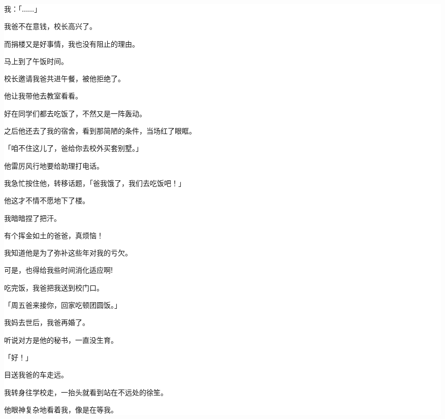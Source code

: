 
我：「……」


我爸不在意钱，校长高兴了。


而捐楼又是好事情，我也没有阻止的理由。


马上到了午饭时间。


校长邀请我爸共进午餐，被他拒绝了。


他让我带他去教室看看。


好在同学们都去吃饭了，不然又是一阵轰动。


之后他还去了我的宿舍，看到那简陋的条件，当场红了眼眶。


「咱不住这儿了，爸给你去校外买套别墅。」


他雷厉风行地要给助理打电话。


我急忙按住他，转移话题，「爸我饿了，我们去吃饭吧！」


他这才不情不愿地下了楼。


我暗暗捏了把汗。


有个挥金如土的爸爸，真烦恼！


我知道他是为了弥补这些年对我的亏欠。


可是，也得给我些时间消化适应啊!


吃完饭，我爸把我送到校门口。


「周五爸来接你，回家吃顿团圆饭。」


我妈去世后，我爸再婚了。


听说对方是他的秘书，一直没生育。


「好！」


目送我爸的车走远。


我转身往学校走，一抬头就看到站在不远处的徐笙。


他眼神复杂地看着我，像是在等我。


